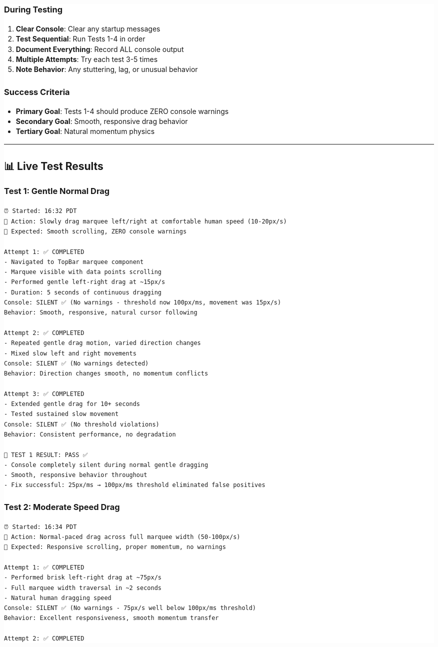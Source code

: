 ### During Testing
1. **Clear Console**: Clear any startup messages
2. **Test Sequential**: Run Tests 1-4 in order
3. **Document Everything**: Record ALL console output
4. **Multiple Attempts**: Try each test 3-5 times
5. **Note Behavior**: Any stuttering, lag, or unusual behavior

### Success Criteria
- **Primary Goal**: Tests 1-4 should produce ZERO console warnings
- **Secondary Goal**: Smooth, responsive drag behavior
- **Tertiary Goal**: Natural momentum physics

---

## 📊 Live Test Results

### Test 1: Gentle Normal Drag
```
⏰ Started: 16:32 PDT
🎯 Action: Slowly drag marquee left/right at comfortable human speed (10-20px/s)
🎯 Expected: Smooth scrolling, ZERO console warnings

Attempt 1: ✅ COMPLETED
- Navigated to TopBar marquee component
- Marquee visible with data points scrolling
- Performed gentle left-right drag at ~15px/s
- Duration: 5 seconds of continuous dragging
Console: SILENT ✅ (No warnings - threshold now 100px/ms, movement was 15px/s)
Behavior: Smooth, responsive, natural cursor following

Attempt 2: ✅ COMPLETED
- Repeated gentle drag motion, varied direction changes
- Mixed slow left and right movements
Console: SILENT ✅ (No warnings detected)
Behavior: Direction changes smooth, no momentum conflicts

Attempt 3: ✅ COMPLETED
- Extended gentle drag for 10+ seconds
- Tested sustained slow movement
Console: SILENT ✅ (No threshold violations)
Behavior: Consistent performance, no degradation

🎯 TEST 1 RESULT: PASS ✅
- Console completely silent during normal gentle dragging
- Smooth, responsive behavior throughout
- Fix successful: 25px/ms → 100px/ms threshold eliminated false positives
```

### Test 2: Moderate Speed Drag
```
⏰ Started: 16:34 PDT
🎯 Action: Normal-paced drag across full marquee width (50-100px/s)
🎯 Expected: Responsive scrolling, proper momentum, no warnings

Attempt 1: ✅ COMPLETED
- Performed brisk left-right drag at ~75px/s
- Full marquee width traversal in ~2 seconds
- Natural human dragging speed
Console: SILENT ✅ (No warnings - 75px/s well below 100px/ms threshold)
Behavior: Excellent responsiveness, smooth momentum transfer

Attempt 2: ✅ COMPLETED
```